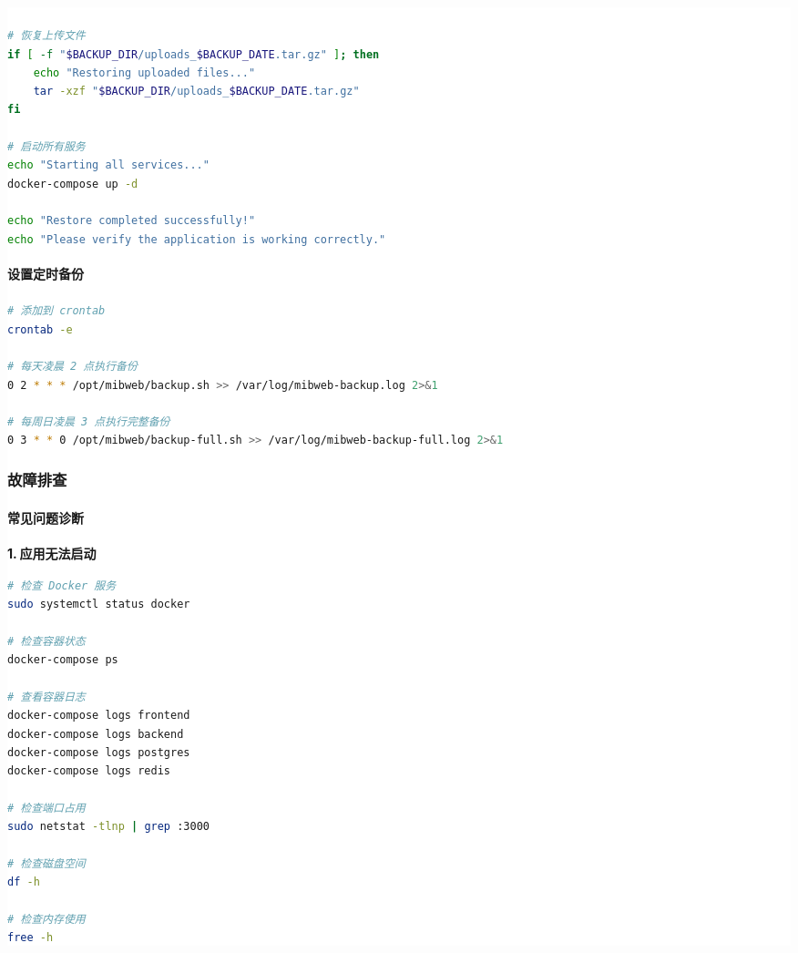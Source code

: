 ```bash

# 恢复上传文件
if [ -f "$BACKUP_DIR/uploads_$BACKUP_DATE.tar.gz" ]; then
    echo "Restoring uploaded files..."
    tar -xzf "$BACKUP_DIR/uploads_$BACKUP_DATE.tar.gz"
fi

# 启动所有服务
echo "Starting all services..."
docker-compose up -d

echo "Restore completed successfully!"
echo "Please verify the application is working correctly."
```

#### 设置定时备份

```bash
# 添加到 crontab
crontab -e

# 每天凌晨 2 点执行备份
0 2 * * * /opt/mibweb/backup.sh >> /var/log/mibweb-backup.log 2>&1

# 每周日凌晨 3 点执行完整备份
0 3 * * 0 /opt/mibweb/backup-full.sh >> /var/log/mibweb-backup-full.log 2>&1
```

### 故障排查

#### 常见问题诊断

**1. 应用无法启动**
```bash
# 检查 Docker 服务
sudo systemctl status docker

# 检查容器状态
docker-compose ps

# 查看容器日志
docker-compose logs frontend
docker-compose logs backend
docker-compose logs postgres
docker-compose logs redis

# 检查端口占用
sudo netstat -tlnp | grep :3000

# 检查磁盘空间
df -h

# 检查内存使用
free -h
```

